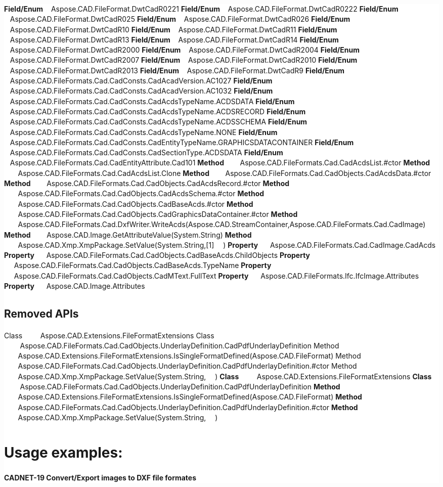 **Field/Enum**    Aspose.CAD.FileFormat.DwtCadR0221
**Field/Enum**    Aspose.CAD.FileFormat.DwtCadR0222
**Field/Enum**    Aspose.CAD.FileFormat.DwtCadR025
**Field/Enum**    Aspose.CAD.FileFormat.DwtCadR026
**Field/Enum**    Aspose.CAD.FileFormat.DwtCadR10
**Field/Enum**    Aspose.CAD.FileFormat.DwtCadR11
**Field/Enum**    Aspose.CAD.FileFormat.DwtCadR13
**Field/Enum**    Aspose.CAD.FileFormat.DwtCadR14
**Field/Enum**    Aspose.CAD.FileFormat.DwtCadR2000
**Field/Enum**    Aspose.CAD.FileFormat.DwtCadR2004
**Field/Enum**    Aspose.CAD.FileFormat.DwtCadR2007
**Field/Enum**    Aspose.CAD.FileFormat.DwtCadR2010
**Field/Enum**    Aspose.CAD.FileFormat.DwtCadR2013
**Field/Enum**    Aspose.CAD.FileFormat.DwtCadR9
**Field/Enum**    Aspose.CAD.FileFormats.Cad.CadConsts.CadAcadVersion.AC1027
**Field/Enum**    Aspose.CAD.FileFormats.Cad.CadConsts.CadAcadVersion.AC1032
**Field/Enum**    Aspose.CAD.FileFormats.Cad.CadConsts.CadAcdsTypeName.ACDSDATA
**Field/Enum**    Aspose.CAD.FileFormats.Cad.CadConsts.CadAcdsTypeName.ACDSRECORD
**Field/Enum**    Aspose.CAD.FileFormats.Cad.CadConsts.CadAcdsTypeName.ACDSSCHEMA
**Field/Enum**    Aspose.CAD.FileFormats.Cad.CadConsts.CadAcdsTypeName.NONE
**Field/Enum**    Aspose.CAD.FileFormats.Cad.CadConsts.CadEntityTypeName.GRAPHICSDATACONTAINER
**Field/Enum**    Aspose.CAD.FileFormats.Cad.CadConsts.CadSectionType.ACDSDATA
**Field/Enum**    Aspose.CAD.FileFormats.Cad.CadEntityAttribute.Cad101
**Method**        Aspose.CAD.FileFormats.Cad.CadAcdsList.#ctor
**Method**        Aspose.CAD.FileFormats.Cad.CadAcdsList.Clone
**Method**        Aspose.CAD.FileFormats.Cad.CadObjects.CadAcdsData.#ctor
**Method**        Aspose.CAD.FileFormats.Cad.CadObjects.CadAcdsRecord.#ctor
**Method**        Aspose.CAD.FileFormats.Cad.CadObjects.CadAcdsSchema.#ctor
**Method**        Aspose.CAD.FileFormats.Cad.CadObjects.CadBaseAcds.#ctor
**Method**        Aspose.CAD.FileFormats.Cad.CadObjects.CadGraphicsDataContainer.#ctor
**Method**        Aspose.CAD.FileFormats.Cad.DxfWriter.WriteAcds(Aspose.CAD.StreamContainer,Aspose.CAD.FileFormats.Cad.CadImage)
**Method**        Aspose.CAD.Image.GetAttributeValue(System.String)
**Method**        Aspose.CAD.Xmp.XmpPackage.SetValue(System.String,[1]  )
**Property**      Aspose.CAD.FileFormats.Cad.CadImage.CadAcds
**Property**      Aspose.CAD.FileFormats.Cad.CadObjects.CadBaseAcds.ChildObjects
**Property**      Aspose.CAD.FileFormats.Cad.CadObjects.CadBaseAcds.TypeName
**Property**      Aspose.CAD.FileFormats.Cad.CadObjects.CadMText.FullText
**Property**      Aspose.CAD.FileFormats.Ifc.IfcImage.Attributes
**Property**      Aspose.CAD.Image.Attributes
## **Removed APIs**
Class         Aspose.CAD.Extensions.FileFormatExtensions
Class         Aspose.CAD.FileFormats.Cad.CadObjects.UnderlayDefinition.CadPdfUnderlayDefinition
Method        Aspose.CAD.Extensions.FileFormatExtensions.IsSingleFormatDefined(Aspose.CAD.FileFormat)
Method        Aspose.CAD.FileFormats.Cad.CadObjects.UnderlayDefinition.CadPdfUnderlayDefinition.#ctor
Method        Aspose.CAD.Xmp.XmpPackage.SetValue(System.String,  )
**Class**         Aspose.CAD.Extensions.FileFormatExtensions
**Class**         Aspose.CAD.FileFormats.Cad.CadObjects.UnderlayDefinition.CadPdfUnderlayDefinition
**Method**        Aspose.CAD.Extensions.FileFormatExtensions.IsSingleFormatDefined(Aspose.CAD.FileFormat)
**Method**        Aspose.CAD.FileFormats.Cad.CadObjects.UnderlayDefinition.CadPdfUnderlayDefinition.#ctor
**Method**        Aspose.CAD.Xmp.XmpPackage.SetValue(System.String,  ) 
# **Usage examples:**
**CADNET-19 Convert/Export images to DXF file formates**
